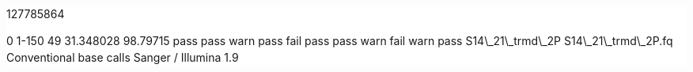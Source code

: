 127785864
</td>
<td style="text-align:right;">
0
</td>
<td style="text-align:left;">
1-150
</td>
<td style="text-align:right;">
49
</td>
<td style="text-align:right;">
31.348028
</td>
<td style="text-align:right;">
98.79715
</td>
<td style="text-align:left;">
pass
</td>
<td style="text-align:left;">
pass
</td>
<td style="text-align:left;">
warn
</td>
<td style="text-align:left;">
pass
</td>
<td style="text-align:left;">
fail
</td>
<td style="text-align:left;">
pass
</td>
<td style="text-align:left;">
pass
</td>
<td style="text-align:left;">
warn
</td>
<td style="text-align:left;">
fail
</td>
<td style="text-align:left;">
warn
</td>
<td style="text-align:left;">
pass
</td>
</tr>
<tr>
<td style="text-align:left;">
S14\_21\_trmd\_2P
</td>
<td style="text-align:left;">
S14\_21\_trmd\_2P.fq
</td>
<td style="text-align:left;">
Conventional base calls
</td>
<td style="text-align:left;">
Sanger / Illumina 1.9
</td>